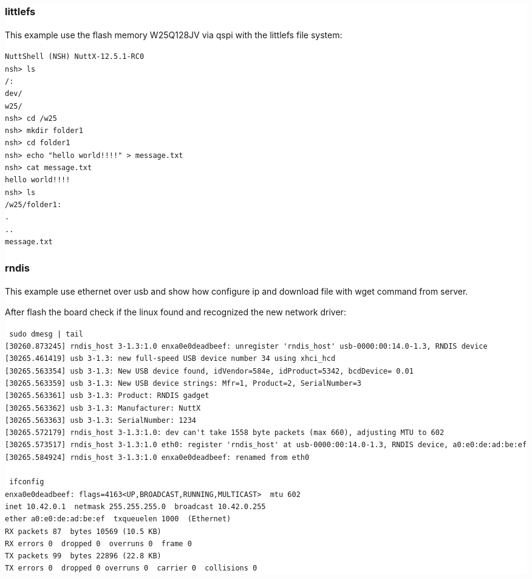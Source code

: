 ### littlefs

This example use the flash memory W25Q128JV via qspi with the littlefs
file system:

    NuttShell (NSH) NuttX-12.5.1-RC0
    nsh> ls
    /:
    dev/
    w25/
    nsh> cd /w25
    nsh> mkdir folder1
    nsh> cd folder1
    nsh> echo "hello world!!!!" > message.txt
    nsh> cat message.txt
    hello world!!!!
    nsh> ls
    /w25/folder1:
    .
    ..
    message.txt

### rndis

This example use ethernet over usb and show how configure ip and
download file with wget command from server.

After flash the board check if the linux found and recognized the new
network driver:

     sudo dmesg | tail
    [30260.873245] rndis_host 3-1.3:1.0 enxa0e0deadbeef: unregister 'rndis_host' usb-0000:00:14.0-1.3, RNDIS device
    [30265.461419] usb 3-1.3: new full-speed USB device number 34 using xhci_hcd
    [30265.563354] usb 3-1.3: New USB device found, idVendor=584e, idProduct=5342, bcdDevice= 0.01
    [30265.563359] usb 3-1.3: New USB device strings: Mfr=1, Product=2, SerialNumber=3
    [30265.563361] usb 3-1.3: Product: RNDIS gadget
    [30265.563362] usb 3-1.3: Manufacturer: NuttX
    [30265.563363] usb 3-1.3: SerialNumber: 1234
    [30265.572179] rndis_host 3-1.3:1.0: dev can't take 1558 byte packets (max 660), adjusting MTU to 602
    [30265.573517] rndis_host 3-1.3:1.0 eth0: register 'rndis_host' at usb-0000:00:14.0-1.3, RNDIS device, a0:e0:de:ad:be:ef
    [30265.584924] rndis_host 3-1.3:1.0 enxa0e0deadbeef: renamed from eth0
    
     ifconfig
    enxa0e0deadbeef: flags=4163<UP,BROADCAST,RUNNING,MULTICAST>  mtu 602
    inet 10.42.0.1  netmask 255.255.255.0  broadcast 10.42.0.255
    ether a0:e0:de:ad:be:ef  txqueuelen 1000  (Ethernet)
    RX packets 87  bytes 10569 (10.5 KB)
    RX errors 0  dropped 0  overruns 0  frame 0
    TX packets 99  bytes 22896 (22.8 KB)
    TX errors 0  dropped 0 overruns 0  carrier 0  collisions 0
